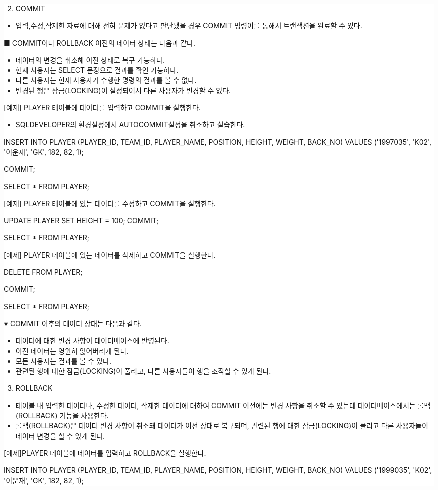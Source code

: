 
2.  COMMIT
- 입력,수정,삭제한 자료에 대해 전혀 문제가 없다고 판단됐을 경우
  COMMIT 명령어를 통해서 트랜잭션을 완료할 수 있다.

■ COMMIT이나 ROLLBACK 이전의 데이터 상태는 다음과 같다.  
 - 데이터의 변경을 취소해 이전 상태로 복구 가능하다.
 - 현재 사용자는 SELECT 문장으로 결과를 확인 가능하다.
 - 다른 사용자는 현재 사용자가 수행한 명령의 결과를 볼 수 없다.
 - 변경된 행은 잠금(LOCKING)이 설정되어서 다른 사용자가 변경할 수 없다.

[예제] PLAYER 테이블에 데이터를 입력하고 COMMIT을 실행한다. 
   - SQLDEVELOPER의 환경설정에서 AUTOCOMMIT설정을 취소하고 실습한다.   

  INSERT
       INTO PLAYER (PLAYER_ID, TEAM_ID, PLAYER_NAME, POSITION, HEIGHT, WEIGHT, BACK_NO)
    VALUES ('1997035', 'K02', '이운재', 'GK', 182, 82, 1);

  COMMIT;  

  SELECT * FROM PLAYER;


[예제] PLAYER 테이블에 있는 데이터를 수정하고 COMMIT을 실행한다.

 UPDATE PLAYER SET HEIGHT = 100;
 COMMIT; 

 SELECT * FROM PLAYER;

[예제] PLAYER 테이블에 있는 데이터를 삭제하고 COMMIT을 실행한다.

DELETE FROM PLAYER;

COMMIT; 

SELECT * FROM PLAYER;

  

※ COMMIT 이후의 데이터 상태는 다음과 같다.
  - 데이터에 대한 변경 사항이 데이터베이스에 반영된다.
  - 이전 데이터는 영원히 잃어버리게 된다.
  - 모든 사용자는 결과를 볼 수 있다.
  - 관련된 행에 대한 잠금(LOCKING)이 풀리고, 다른 사용자들이 행을
    조작할 수 있게 된다.



3. ROLLBACK

- 테이블 내 입력한 데이터나, 수정한 데이터, 삭제한 데이터에 대하여
  COMMIT 이전에는 변경 사항을 취소할 수 있는데 데이터베이스에서는
  롤백(ROLLBACK) 기능을 사용한다.
- 롤백(ROLLBACK)은 데이터 변경 사항이 취소돼 데이터가 이전 상태로 복구되며,
  관련된 행에 대한 잠금(LOCKING)이 풀리고 다른 사용자들이 데이터 변경을
  할 수 있게 된다.


[예제]PLAYER 테이블에 데이터를 입력하고 ROLLBACK을 실행한다.

 INSERT
      INTO PLAYER (PLAYER_ID, TEAM_ID, PLAYER_NAME, POSITION, HEIGHT, WEIGHT, BACK_NO)
   VALUES ('1999035', 'K02', '이운재', 'GK', 182, 82, 1);
